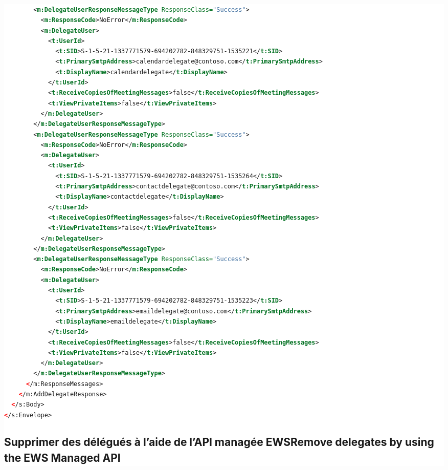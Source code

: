 ```XML
        <m:DelegateUserResponseMessageType ResponseClass="Success">
          <m:ResponseCode>NoError</m:ResponseCode>
          <m:DelegateUser>
            <t:UserId>
              <t:SID>S-1-5-21-1337771579-694202782-848329751-1535221</t:SID>
              <t:PrimarySmtpAddress>calendardelegate@contoso.com</t:PrimarySmtpAddress>
              <t:DisplayName>calendardelegate</t:DisplayName>
            </t:UserId>
            <t:ReceiveCopiesOfMeetingMessages>false</t:ReceiveCopiesOfMeetingMessages>
            <t:ViewPrivateItems>false</t:ViewPrivateItems>
          </m:DelegateUser>
        </m:DelegateUserResponseMessageType>
        <m:DelegateUserResponseMessageType ResponseClass="Success">
          <m:ResponseCode>NoError</m:ResponseCode>
          <m:DelegateUser>
            <t:UserId>
              <t:SID>S-1-5-21-1337771579-694202782-848329751-1535264</t:SID>
              <t:PrimarySmtpAddress>contactdelegate@contoso.com</t:PrimarySmtpAddress>
              <t:DisplayName>contactdelegate</t:DisplayName>
            </t:UserId>
            <t:ReceiveCopiesOfMeetingMessages>false</t:ReceiveCopiesOfMeetingMessages>
            <t:ViewPrivateItems>false</t:ViewPrivateItems>
          </m:DelegateUser>
        </m:DelegateUserResponseMessageType>
        <m:DelegateUserResponseMessageType ResponseClass="Success">
          <m:ResponseCode>NoError</m:ResponseCode>
          <m:DelegateUser>
            <t:UserId>
              <t:SID>S-1-5-21-1337771579-694202782-848329751-1535223</t:SID>
              <t:PrimarySmtpAddress>emaildelegate@contoso.com</t:PrimarySmtpAddress>
              <t:DisplayName>emaildelegate</t:DisplayName>
            </t:UserId>
            <t:ReceiveCopiesOfMeetingMessages>false</t:ReceiveCopiesOfMeetingMessages>
            <t:ViewPrivateItems>false</t:ViewPrivateItems>
          </m:DelegateUser>
        </m:DelegateUserResponseMessageType>
      </m:ResponseMessages>
    </m:AddDelegateResponse>
  </s:Body>
</s:Envelope>
```

<span data-ttu-id="0daef-136"><a name="bk_removedelegateewsma"> </a></span><span class="sxs-lookup"><span data-stu-id="0daef-136"></span></span>

## <a name="remove-delegates-by-using-the-ews-managed-api"></a><span data-ttu-id="0daef-137">Supprimer des délégués à l’aide de l’API managée EWS</span><span class="sxs-lookup"><span data-stu-id="0daef-137">Remove delegates by using the EWS Managed API</span></span>
